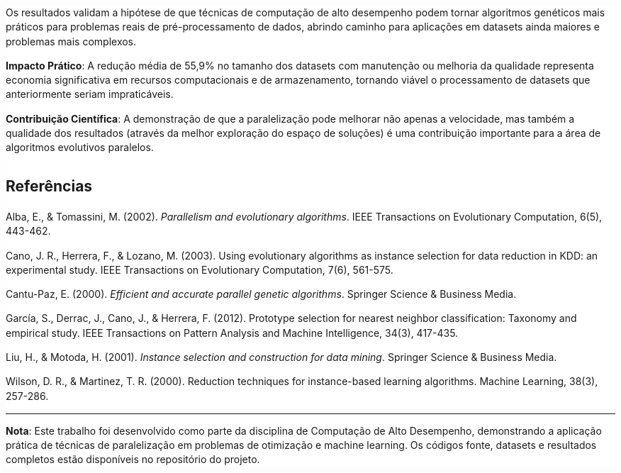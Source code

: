 Os resultados validam a hipótese de que técnicas de computação de alto desempenho podem tornar algoritmos genéticos mais práticos para problemas reais de pré-processamento de dados, abrindo caminho para aplicações em datasets ainda maiores e problemas mais complexos.

**Impacto Prático**: A redução média de 55,9% no tamanho dos datasets com manutenção ou melhoria da qualidade representa economia significativa em recursos computacionais e de armazenamento, tornando viável o processamento de datasets que anteriormente seriam impraticáveis.

**Contribuição Científica**: A demonstração de que a paralelização pode melhorar não apenas a velocidade, mas também a qualidade dos resultados (através da melhor exploração do espaço de soluções) é uma contribuição importante para a área de algoritmos evolutivos paralelos.

## Referências

Alba, E., & Tomassini, M. (2002). *Parallelism and evolutionary algorithms*. IEEE Transactions on Evolutionary Computation, 6(5), 443-462.

Cano, J. R., Herrera, F., & Lozano, M. (2003). Using evolutionary algorithms as instance selection for data reduction in KDD: an experimental study. IEEE Transactions on Evolutionary Computation, 7(6), 561-575.

Cantu-Paz, E. (2000). *Efficient and accurate parallel genetic algorithms*. Springer Science & Business Media.

García, S., Derrac, J., Cano, J., & Herrera, F. (2012). Prototype selection for nearest neighbor classification: Taxonomy and empirical study. IEEE Transactions on Pattern Analysis and Machine Intelligence, 34(3), 417-435.

Liu, H., & Motoda, H. (2001). *Instance selection and construction for data mining*. Springer Science & Business Media.

Wilson, D. R., & Martinez, T. R. (2000). Reduction techniques for instance-based learning algorithms. Machine Learning, 38(3), 257-286.

---

**Nota**: Este trabalho foi desenvolvido como parte da disciplina de Computação de Alto Desempenho, demonstrando a aplicação prática de técnicas de paralelização em problemas de otimização e machine learning. Os códigos fonte, datasets e resultados completos estão disponíveis no repositório do projeto. 